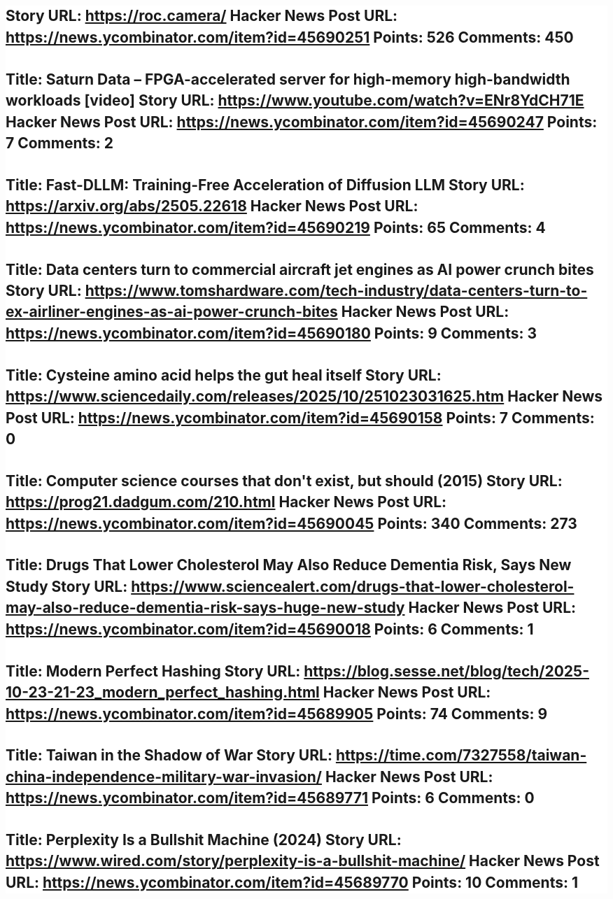 Story URL: https://roc.camera/
Hacker News Post URL: https://news.ycombinator.com/item?id=45690251
Points: 526
Comments: 450
----------------------------------------
Title: Saturn Data – FPGA-accelerated server for high-memory high-bandwidth workloads [video]
Story URL: https://www.youtube.com/watch?v=ENr8YdCH71E
Hacker News Post URL: https://news.ycombinator.com/item?id=45690247
Points: 7
Comments: 2
----------------------------------------
Title: Fast-DLLM: Training-Free Acceleration of Diffusion LLM
Story URL: https://arxiv.org/abs/2505.22618
Hacker News Post URL: https://news.ycombinator.com/item?id=45690219
Points: 65
Comments: 4
----------------------------------------
Title: Data centers turn to commercial aircraft jet engines as AI power crunch bites
Story URL: https://www.tomshardware.com/tech-industry/data-centers-turn-to-ex-airliner-engines-as-ai-power-crunch-bites
Hacker News Post URL: https://news.ycombinator.com/item?id=45690180
Points: 9
Comments: 3
----------------------------------------
Title: Cysteine amino acid helps the gut heal itself
Story URL: https://www.sciencedaily.com/releases/2025/10/251023031625.htm
Hacker News Post URL: https://news.ycombinator.com/item?id=45690158
Points: 7
Comments: 0
----------------------------------------
Title: Computer science courses that don't exist, but should (2015)
Story URL: https://prog21.dadgum.com/210.html
Hacker News Post URL: https://news.ycombinator.com/item?id=45690045
Points: 340
Comments: 273
----------------------------------------
Title: Drugs That Lower Cholesterol May Also Reduce Dementia Risk, Says New Study
Story URL: https://www.sciencealert.com/drugs-that-lower-cholesterol-may-also-reduce-dementia-risk-says-huge-new-study
Hacker News Post URL: https://news.ycombinator.com/item?id=45690018
Points: 6
Comments: 1
----------------------------------------
Title: Modern Perfect Hashing
Story URL: https://blog.sesse.net/blog/tech/2025-10-23-21-23_modern_perfect_hashing.html
Hacker News Post URL: https://news.ycombinator.com/item?id=45689905
Points: 74
Comments: 9
----------------------------------------
Title: Taiwan in the Shadow of War
Story URL: https://time.com/7327558/taiwan-china-independence-military-war-invasion/
Hacker News Post URL: https://news.ycombinator.com/item?id=45689771
Points: 6
Comments: 0
----------------------------------------
Title: Perplexity Is a Bullshit Machine (2024)
Story URL: https://www.wired.com/story/perplexity-is-a-bullshit-machine/
Hacker News Post URL: https://news.ycombinator.com/item?id=45689770
Points: 10
Comments: 1
----------------------------------------